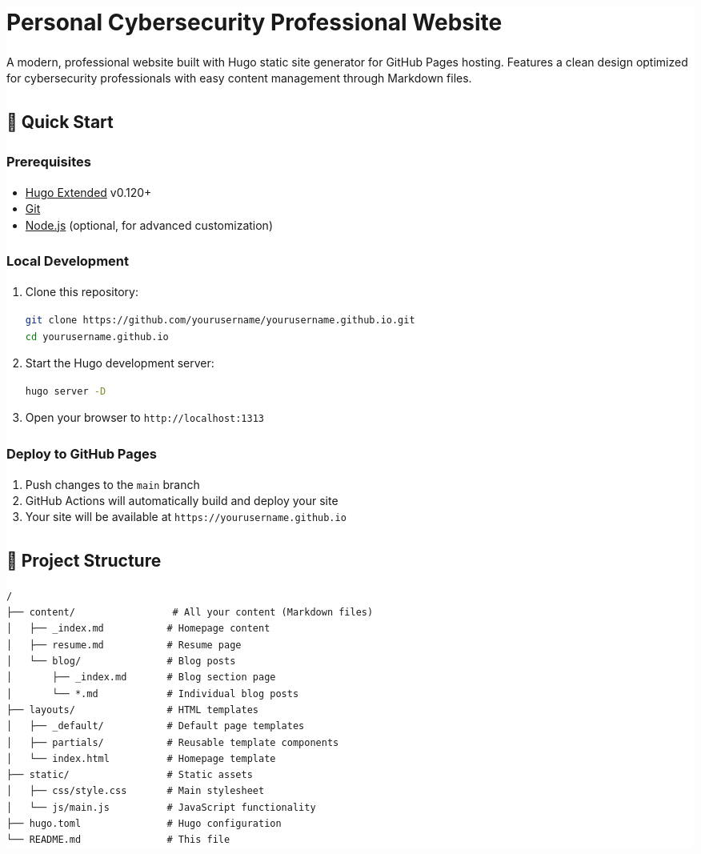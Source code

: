 # Personal Cybersecurity Professional Website

A modern, professional website built with Hugo static site generator for GitHub Pages hosting. Features a clean design optimized for cybersecurity professionals with easy content management through Markdown files.

## 🚀 Quick Start

### Prerequisites
- [Hugo Extended](https://gohugo.io/installation/) v0.120+ 
- [Git](https://git-scm.com/downloads)
- [Node.js](https://nodejs.org/) (optional, for advanced customization)

### Local Development
1. Clone this repository:
   ```bash
   git clone https://github.com/yourusername/yourusername.github.io.git
   cd yourusername.github.io
   ```

2. Start the Hugo development server:
   ```bash
   hugo server -D
   ```

3. Open your browser to `http://localhost:1313`

### Deploy to GitHub Pages
1. Push changes to the `main` branch
2. GitHub Actions will automatically build and deploy your site
3. Your site will be available at `https://yourusername.github.io`

## 📁 Project Structure

```
/
├── content/                 # All your content (Markdown files)
│   ├── _index.md           # Homepage content
│   ├── resume.md           # Resume page
│   └── blog/               # Blog posts
│       ├── _index.md       # Blog section page
│       └── *.md            # Individual blog posts
├── layouts/                # HTML templates
│   ├── _default/           # Default page templates
│   ├── partials/           # Reusable template components
│   └── index.html          # Homepage template
├── static/                 # Static assets
│   ├── css/style.css       # Main stylesheet
│   └── js/main.js          # JavaScript functionality
├── hugo.toml               # Hugo configuration
└── README.md               # This file
```
